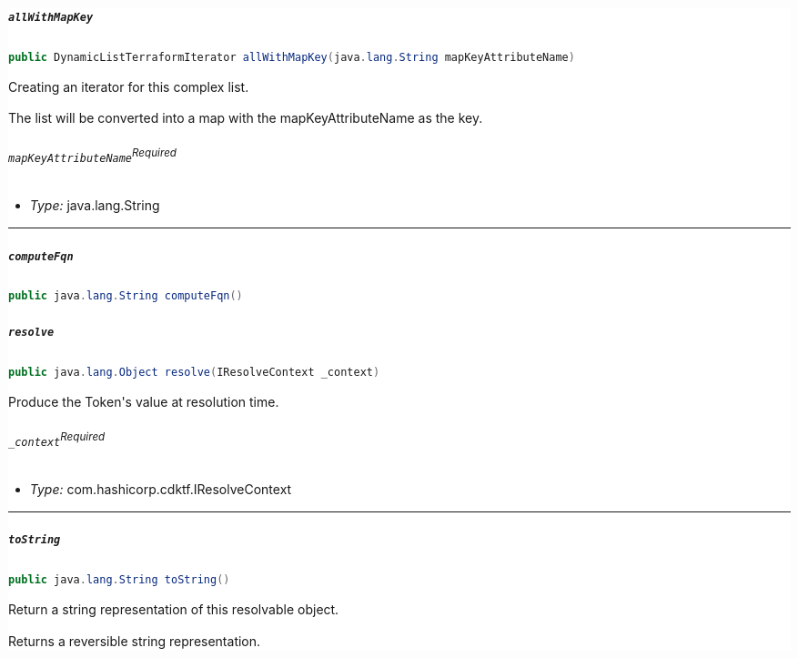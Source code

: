 
##### `allWithMapKey` <a name="allWithMapKey" id="@cdktf/provider-digitalocean.dataDigitaloceanSshKeys.DataDigitaloceanSshKeysSortList.allWithMapKey"></a>

```java
public DynamicListTerraformIterator allWithMapKey(java.lang.String mapKeyAttributeName)
```

Creating an iterator for this complex list.

The list will be converted into a map with the mapKeyAttributeName as the key.

###### `mapKeyAttributeName`<sup>Required</sup> <a name="mapKeyAttributeName" id="@cdktf/provider-digitalocean.dataDigitaloceanSshKeys.DataDigitaloceanSshKeysSortList.allWithMapKey.parameter.mapKeyAttributeName"></a>

- *Type:* java.lang.String

---

##### `computeFqn` <a name="computeFqn" id="@cdktf/provider-digitalocean.dataDigitaloceanSshKeys.DataDigitaloceanSshKeysSortList.computeFqn"></a>

```java
public java.lang.String computeFqn()
```

##### `resolve` <a name="resolve" id="@cdktf/provider-digitalocean.dataDigitaloceanSshKeys.DataDigitaloceanSshKeysSortList.resolve"></a>

```java
public java.lang.Object resolve(IResolveContext _context)
```

Produce the Token's value at resolution time.

###### `_context`<sup>Required</sup> <a name="_context" id="@cdktf/provider-digitalocean.dataDigitaloceanSshKeys.DataDigitaloceanSshKeysSortList.resolve.parameter._context"></a>

- *Type:* com.hashicorp.cdktf.IResolveContext

---

##### `toString` <a name="toString" id="@cdktf/provider-digitalocean.dataDigitaloceanSshKeys.DataDigitaloceanSshKeysSortList.toString"></a>

```java
public java.lang.String toString()
```

Return a string representation of this resolvable object.

Returns a reversible string representation.
